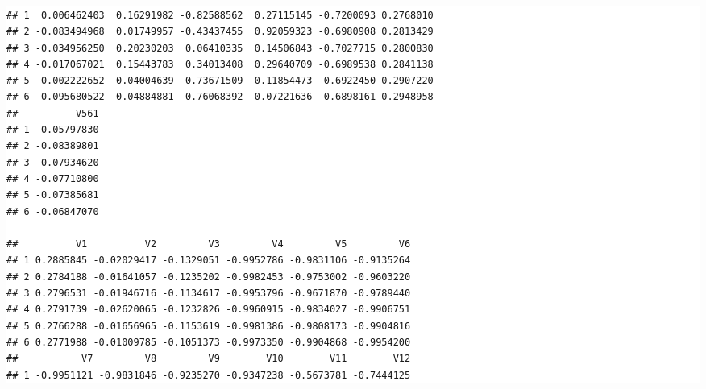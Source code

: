     ## 1  0.006462403  0.16291982 -0.82588562  0.27115145 -0.7200093 0.2768010
    ## 2 -0.083494968  0.01749957 -0.43437455  0.92059323 -0.6980908 0.2813429
    ## 3 -0.034956250  0.20230203  0.06410335  0.14506843 -0.7027715 0.2800830
    ## 4 -0.017067021  0.15443783  0.34013408  0.29640709 -0.6989538 0.2841138
    ## 5 -0.002222652 -0.04004639  0.73671509 -0.11854473 -0.6922450 0.2907220
    ## 6 -0.095680522  0.04884881  0.76068392 -0.07221636 -0.6898161 0.2948958
    ##          V561
    ## 1 -0.05797830
    ## 2 -0.08389801
    ## 3 -0.07934620
    ## 4 -0.07710800
    ## 5 -0.07385681
    ## 6 -0.06847070

    ##          V1          V2         V3         V4         V5         V6
    ## 1 0.2885845 -0.02029417 -0.1329051 -0.9952786 -0.9831106 -0.9135264
    ## 2 0.2784188 -0.01641057 -0.1235202 -0.9982453 -0.9753002 -0.9603220
    ## 3 0.2796531 -0.01946716 -0.1134617 -0.9953796 -0.9671870 -0.9789440
    ## 4 0.2791739 -0.02620065 -0.1232826 -0.9960915 -0.9834027 -0.9906751
    ## 5 0.2766288 -0.01656965 -0.1153619 -0.9981386 -0.9808173 -0.9904816
    ## 6 0.2771988 -0.01009785 -0.1051373 -0.9973350 -0.9904868 -0.9954200
    ##           V7         V8         V9        V10        V11        V12
    ## 1 -0.9951121 -0.9831846 -0.9235270 -0.9347238 -0.5673781 -0.7444125